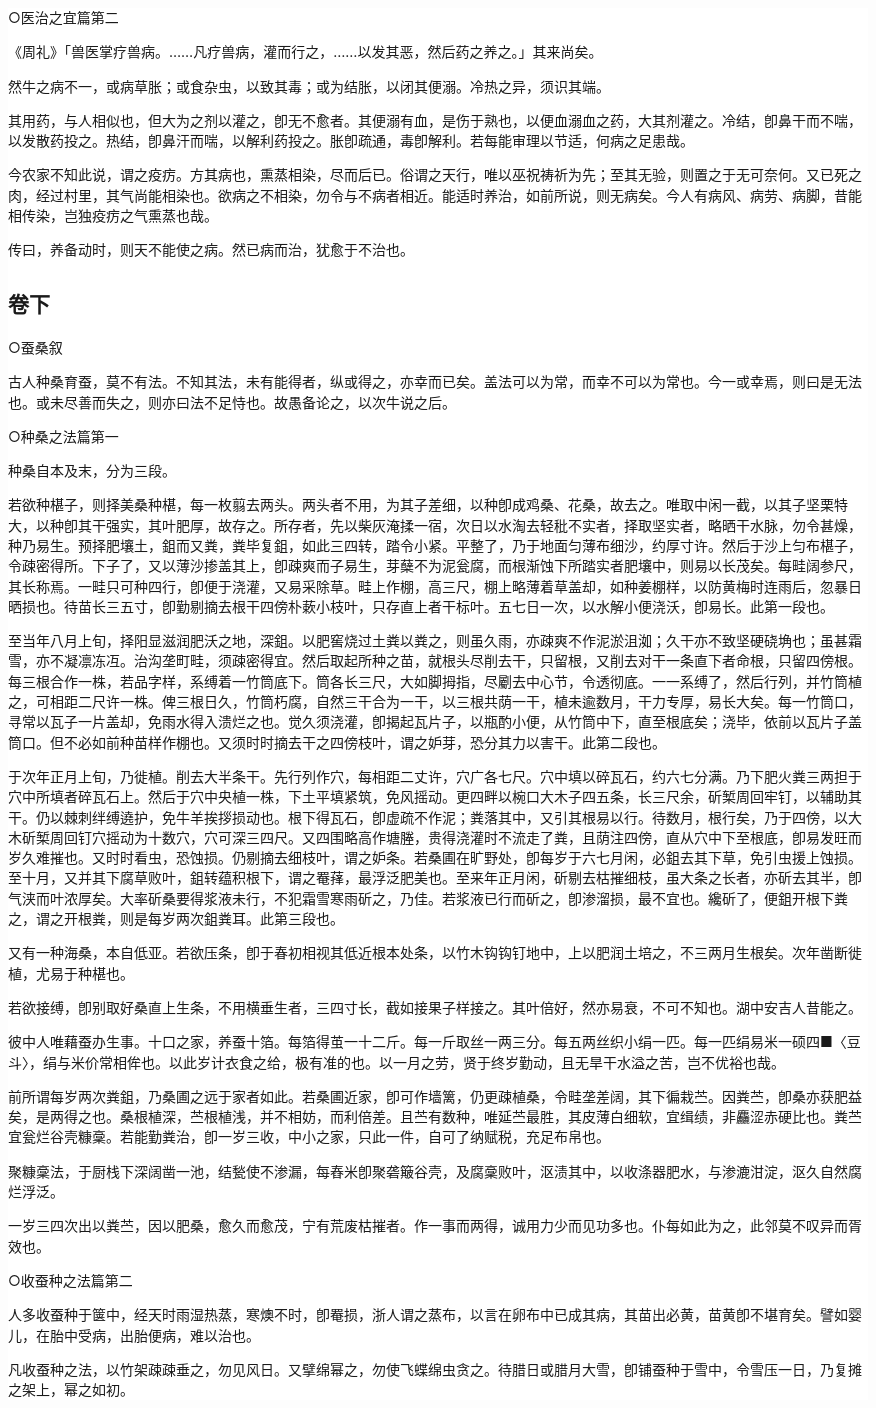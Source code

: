 ○医治之宜篇第二  

《周礼》「兽医掌疗兽病。……凡疗兽病，灌而行之，……以发其恶，然后药之养之。」其来尚矣。  

然牛之病不一，或病草胀；或食杂虫，以致其毒；或为结胀，以闭其便溺。冷热之异，须识其端。  

其用药，与人相似也，但大为之剂以灌之，卽无不愈者。其便溺有血，是伤于熟也，以便血溺血之药，大其剂灌之。冷结，卽鼻干而不喘，以发散药投之。热结，卽鼻汗而喘，以解利药投之。胀卽疏通，毒卽解利。若每能审理以节适，何病之足患哉。  

今农家不知此说，谓之疫疠。方其病也，熏蒸相染，尽而后已。俗谓之天行，唯以巫祝祷祈为先；至其无验，则置之于无可奈何。又已死之肉，经过村里，其气尚能相染也。欲病之不相染，勿令与不病者相近。能适时养治，如前所说，则无病矣。今人有病风、病劳、病脚，昔能相传染，岂独疫疠之气熏蒸也哉。  

传曰，养备动时，则天不能使之病。然已病而治，犹愈于不治也。  

## 卷下  

○蚕桑叙  

古人种桑育蚕，莫不有法。不知其法，未有能得者，纵或得之，亦幸而已矣。盖法可以为常，而幸不可以为常也。今一或幸焉，则曰是无法也。或未尽善而失之，则亦曰法不足恃也。故愚备论之，以次牛说之后。  

○种桑之法篇第一  

种桑自本及末，分为三段。  

若欲种椹子，则择美桑种椹，每一枚翦去两头。两头者不用，为其子差细，以种卽成鸡桑、花桑，故去之。唯取中闲一截，以其子坚栗特大，以种卽其干强实，其叶肥厚，故存之。所存者，先以柴灰淹揉一宿，次日以水淘去轻秕不实者，择取坚实者，略晒干水脉，勿令甚燥，种乃易生。预择肥壤土，鉏而又粪，粪毕复鉏，如此三四转，踏令小紧。平整了，乃于地面匀薄布细沙，约厚寸许。然后于沙上匀布椹子，令疎密得所。下子了，又以薄沙掺盖其上，卽疎爽而子易生，芽蘖不为泥瓮腐，而根渐蚀下所踏实者肥壤中，则易以长茂矣。每畦阔参尺，其长称焉。一畦只可种四行，卽便于浇灌，又易采除草。畦上作棚，高三尺，棚上略薄着草盖却，如种姜棚样，以防黄梅时连雨后，忽暴日晒损也。待苗长三五寸，卽勤剔摘去根干四傍朴蔌小枝叶，只存直上者干标叶。五七日一次，以水解小便浇沃，卽易长。此第一段也。  

至当年八月上旬，择阳显滋润肥沃之地，深鉏。以肥窖烧过土粪以粪之，则虽久雨，亦疎爽不作泥淤沮洳；久干亦不致坚硬硗埆也；虽甚霜雪，亦不凝凛冻冱。治沟垄町畦，须疎密得宜。然后取起所种之苗，就根头尽削去干，只留根，又削去对干一条直下者命根，只留四傍根。每三根合作一株，若品字样，系缚着一竹筒底下。筒各长三尺，大如脚拇指，尽劚去中心节，令透彻底。一一系缚了，然后行列，并竹筒植之，可相距二尺许一株。俾三根日久，竹筒朽腐，自然三干合为一干，以三根共荫一干，植未逾数月，干力专厚，易长大矣。每一竹筒口，寻常以瓦子一片盖却，免雨水得入溃烂之也。觉久须浇灌，卽揭起瓦片子，以瓶酌小便，从竹筒中下，直至根底矣；浇毕，依前以瓦片子盖筒口。但不必如前种苗样作棚也。又须时时摘去干之四傍枝叶，谓之妒芽，恐分其力以害干。此第二段也。  

于次年正月上旬，乃徙植。削去大半条干。先行列作穴，每相距二丈许，穴广各七尺。穴中填以碎瓦石，约六七分满。乃下肥火粪三两担于穴中所填者碎瓦石上。然后于穴中央植一株，下土平填紧筑，免风摇动。更四畔以椀口大木子四五条，长三尺余，斫椠周回牢钉，以辅助其干。仍以棘刺绊缚遶护，免牛羊挨拶损动也。根下得瓦石，卽虚疏不作泥；粪落其中，又引其根易以行。待数月，根行矣，乃于四傍，以大木斫椠周回钉穴摇动为十数穴，穴可深三四尺。又四围略高作塘塍，贵得浇灌时不流走了粪，且荫注四傍，直从穴中下至根底，卽易发旺而岁久难摧也。又时时看虫，恐蚀损。仍剔摘去细枝叶，谓之妒条。若桑圃在旷野处，卽每岁于六七月闲，必鉏去其下草，免引虫援上蚀损。至十月，又并其下腐草败叶，鉏转蕴积根下，谓之罨萚，最浮泛肥美也。至来年正月闲，斫剔去枯摧细枝，虽大条之长者，亦斫去其半，卽气浃而叶浓厚矣。大率斫桑要得浆液未行，不犯霜雪寒雨斫之，乃佳。若浆液已行而斫之，卽渗溜损，最不宜也。纔斫了，便鉏开根下粪之，谓之开根粪，则是每岁两次鉏粪耳。此第三段也。  

又有一种海桑，本自低亚。若欲压条，卽于春初相视其低近根本处条，以竹木钩钩钉地中，上以肥润土培之，不三两月生根矣。次年凿断徙植，尤易于种椹也。  

若欲接缚，卽别取好桑直上生条，不用横垂生者，三四寸长，截如接果子样接之。其叶倍好，然亦易衰，不可不知也。湖中安吉人昔能之。  

彼中人唯藉蚕办生事。十口之家，养蚕十箔。每箔得茧一十二斤。每一斤取丝一两三分。每五两丝织小绢一匹。每一匹绢易米一硕四■〈豆斗〉，绢与米价常相侔也。以此岁计衣食之给，极有准的也。以一月之劳，贤于终岁勤动，且无旱干水溢之苦，岂不优裕也哉。  

前所谓每岁两次粪鉏，乃桑圃之远于家者如此。若桑圃近家，卽可作墙篱，仍更疎植桑，令畦垄差阔，其下徧栽苎。因粪苎，卽桑亦获肥益矣，是两得之也。桑根植深，苎根植浅，并不相妨，而利倍差。且苎有数种，唯延苎最胜，其皮薄白细软，宜缉绩，非麤涩赤硬比也。粪苎宜瓮烂谷壳糠稾。若能勤粪治，卽一岁三收，中小之家，只此一件，自可了纳赋税，充足布帛也。  

聚糠稾法，于厨栈下深阔凿一池，结甃使不渗漏，每舂米卽聚砻簸谷壳，及腐稾败叶，沤渍其中，以收涤器肥水，与渗漉泔淀，沤久自然腐烂浮泛。  

一岁三四次出以粪苎，因以肥桑，愈久而愈茂，宁有荒废枯摧者。作一事而两得，诚用力少而见功多也。仆每如此为之，此邻莫不叹异而胥效也。  

○收蚕种之法篇第二  

人多收蚕种于箧中，经天时雨湿热蒸，寒燠不时，卽罨损，浙人谓之蒸布，以言在卵布中已成其病，其苗出必黄，苗黄卽不堪育矣。譬如婴儿，在胎中受病，出胎便病，难以治也。  

凡收蚕种之法，以竹架疎疎垂之，勿见风日。又擘绵幂之，勿使飞蝶绵虫贪之。待腊日或腊月大雪，卽铺蚕种于雪中，令雪压一日，乃复摊之架上，幂之如初。  
